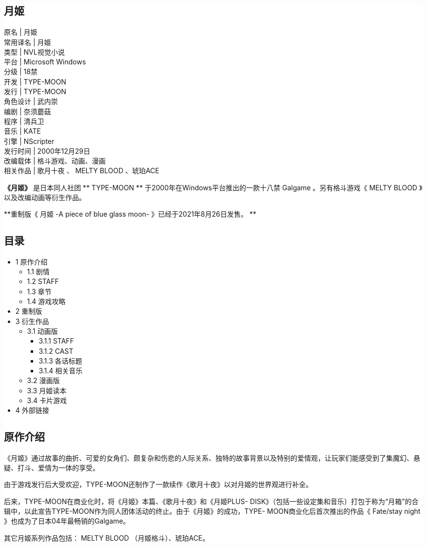 月姬  
---  
原名  |  月姫   
常用译名  |  月姬   
类型  |  NVL视觉小说   
平台  |  Microsoft Windows   
分级  |  18禁   
开发  |  TYPE-MOON   
发行  |  TYPE-MOON   
角色设计  |  武内崇   
编剧  |  奈须蘑菇   
程序  |  清兵卫   
音乐  |  KATE   
引擎  |  NScripter   
发行时间  |  2000年12月29日   
改编载体  |  格斗游戏、动画、漫画   
相关作品  |  歌月十夜  、  MELTY BLOOD  、琥珀ACE   
  
**《月姬》** 是日本同人社团 ** TYPE-MOON  ** 于2000年在Windows平台推出的一款十八禁  Galgame  。另有格斗游戏《
MELTY BLOOD  》以及改编动画等衍生作品。

**重制版《 月姬 -A piece of blue glass moon-  》已经于2021年8月26日发售。 **

##  目录

  * 1  原作介绍 
    * 1.1  剧情 
    * 1.2  STAFF 
    * 1.3  章节 
    * 1.4  游戏攻略 
  * 2  重制版 
  * 3  衍生作品 
    * 3.1  动画版 
      * 3.1.1  STAFF 
      * 3.1.2  CAST 
      * 3.1.3  各话标题 
      * 3.1.4  相关音乐 
    * 3.2  漫画版 
    * 3.3  月姬读本 
    * 3.4  卡片游戏 
  * 4  外部链接 

##  原作介绍

《月姬》通过故事的曲折、可爱的女角们、颇复杂和伤悲的人际关系、独特的故事背景以及特别的爱情观，让玩家们能感受到了集魔幻、悬疑、打斗、爱情为一体的享受。

由于游戏发行后大受欢迎，TYPE-MOON还制作了一款续作《歌月十夜》以对月姬的世界观进行补全。

后来，TYPE-MOON在商业化时，将《月姬》本篇、《歌月十夜》和《月姬PLUS-
DISK》（包括一些设定集和音乐）打包于称为“月箱”的合辑中，以此宣告TYPE-MOON作为同人团体活动的终止。由于《月姬》的成功，TYPE-
MOON商业化后首次推出的作品《  Fate/stay night  》也成为了日本04年最畅销的Galgame。

其它月姬系列作品包括：  MELTY BLOOD  （月姬格斗）、琥珀ACE。
